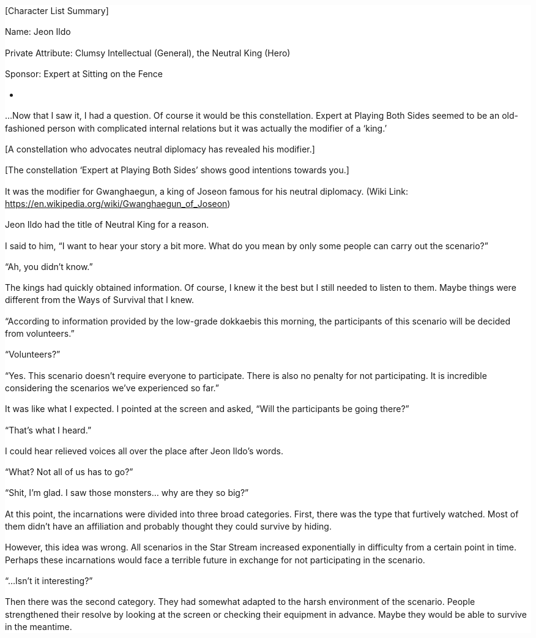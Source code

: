 [Character List Summary]

Name: Jeon Ildo

Private Attribute: Clumsy Intellectual (General), the Neutral King (Hero)

Sponsor: Expert at Sitting on the Fence

-

…Now that I saw it, I had a question. Of course it would be this constellation. Expert at Playing Both Sides seemed to be an old-fashioned person with complicated internal relations but it was actually the modifier of a ‘king.’

[A constellation who advocates neutral diplomacy has revealed his modifier.]

[The constellation ‘Expert at Playing Both Sides’ shows good intentions towards you.]

It was the modifier for Gwanghaegun, a king of Joseon famous for his neutral diplomacy. (Wiki Link: https://en.wikipedia.org/wiki/Gwanghaegun_of_Joseon)

Jeon Ildo had the title of Neutral King for a reason.

I said to him, “I want to hear your story a bit more. What do you mean by only some people can carry out the scenario?”

“Ah, you didn’t know.”

The kings had quickly obtained information. Of course, I knew it the best but I still needed to listen to them. Maybe things were different from the Ways of Survival that I knew.

“According to information provided by the low-grade dokkaebis this morning, the participants of this scenario will be decided from volunteers.”

“Volunteers?”

“Yes. This scenario doesn’t require everyone to participate. There is also no penalty for not participating. It is incredible considering the scenarios we’ve experienced so far.”

It was like what I expected. I pointed at the screen and asked, “Will the participants be going there?”

“That’s what I heard.”

I could hear relieved voices all over the place after Jeon Ildo’s words.

“What? Not all of us has to go?”

“Shit, I’m glad. I saw those monsters… why are they so big?”

At this point, the incarnations were divided into three broad categories. First, there was the type that furtively watched. Most of them didn’t have an affiliation and probably thought they could survive by hiding.

However, this idea was wrong. All scenarios in the Star Stream increased exponentially in difficulty from a certain point in time. Perhaps these incarnations would face a terrible future in exchange for not participating in the scenario.

“…Isn’t it interesting?”

Then there was the second category. They had somewhat adapted to the harsh environment of the scenario. People strengthened their resolve by looking at the screen or checking their equipment in advance. Maybe they would be able to survive in the meantime.
